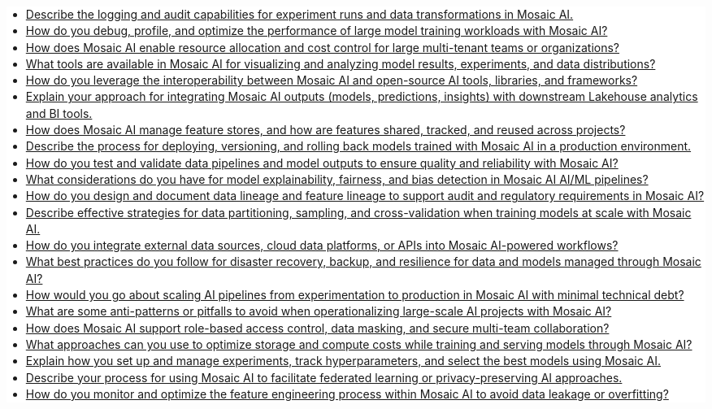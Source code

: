 * [Describe the logging and audit capabilities for experiment runs and data transformations in Mosaic AI.](#Describe-the-logging-and-audit-capabilities-for-experiment-runs-and-data-transformations-in-Mosaic-AI)
* [How do you debug, profile, and optimize the performance of large model training workloads with Mosaic AI?](#How-do-you-debug-profile-and-optimize-the-performance-of-large-model-training-workloads-with-Mosaic-AI)
* [How does Mosaic AI enable resource allocation and cost control for large multi-tenant teams or organizations?](#How-does-Mosaic-AI-enable-resource-allocation-and-cost-control-for-large-multi-tenant-teams-or-organizations)
* [What tools are available in Mosaic AI for visualizing and analyzing model results, experiments, and data distributions?](#What-tools-are-available-in-Mosaic-AI-for-visualizing-and-analyzing-model-results-experiments-and-data-distributions)
* [How do you leverage the interoperability between Mosaic AI and open-source AI tools, libraries, and frameworks?](#How-do-you-leverage-the-interoperability-between-Mosaic-AI-and-open-source-AI-tools-libraries-and-frameworks)
* [Explain your approach for integrating Mosaic AI outputs (models, predictions, insights) with downstream Lakehouse analytics and BI tools.](#Explain-your-approach-for-integrating-Mosaic-AI-outputs-models-predictions-insights-with-downstream-Lakehouse-analytics-and-BI-tools)
* [How does Mosaic AI manage feature stores, and how are features shared, tracked, and reused across projects?](#How-does-Mosaic-AI-manage-feature-stores-and-how-are-features-shared-tracked-and-reused-across-projects)
* [Describe the process for deploying, versioning, and rolling back models trained with Mosaic AI in a production environment.](#Describe-the-process-for-deploying-versioning-and-rolling-back-models-trained-with-Mosaic-AI-in-a-production-environment)
* [How do you test and validate data pipelines and model outputs to ensure quality and reliability with Mosaic AI?](#How-do-you-test-and-validate-data-pipelines-and-model-outputs-to-ensure-quality-and-reliability-with-Mosaic-AI)
* [What considerations do you have for model explainability, fairness, and bias detection in Mosaic AI AI/ML pipelines?](#What-considerations-do-you-have-for-model-explainability-fairness-and-bias-detection-in-Mosaic-AI-AI-ML-pipelines)
* [How do you design and document data lineage and feature lineage to support audit and regulatory requirements in Mosaic AI?](#How-do-you-design-and-document-data-lineage-and-feature-lineage-to-support-audit-and-regulatory-requirements-in-Mosaic-AI)
* [Describe effective strategies for data partitioning, sampling, and cross-validation when training models at scale with Mosaic AI.](#Describe-effective-strategies-for-data-partitioning-sampling-and-cross-validation-when-training-models-at-scale-with-Mosaic-AI)
* [How do you integrate external data sources, cloud data platforms, or APIs into Mosaic AI-powered workflows?](#How-do-you-integrate-external-data-sources-cloud-data-platforms-or-APIs-into-Mosaic-AI-powered-workflows)
* [What best practices do you follow for disaster recovery, backup, and resilience for data and models managed through Mosaic AI?](#What-best-practices-do-you-follow-for-disaster-recovery-backup-and-resilience-for-data-and-models-managed-through-Mosaic-AI)
* [How would you go about scaling AI pipelines from experimentation to production in Mosaic AI with minimal technical debt?](#How-would-you-go-about-scaling-AI-pipelines-from-experimentation-to-production-in-Mosaic-AI-with-minimal-technical-debt)
* [What are some anti-patterns or pitfalls to avoid when operationalizing large-scale AI projects with Mosaic AI?](#What-are-some-anti-patterns-or-pitfalls-to-avoid-when-operationalizing-large-scale-AI-projects-with-Mosaic-AI)
* [How does Mosaic AI support role-based access control, data masking, and secure multi-team collaboration?](#How-does-Mosaic-AI-support-role-based-access-control-data-masking-and-secure-multi-team-collaboration)
* [What approaches can you use to optimize storage and compute costs while training and serving models through Mosaic AI?](#What-approaches-can-you-use-to-optimize-storage-and-compute-costs-while-training-and-serving-models-through-Mosaic-AI)
* [Explain how you set up and manage experiments, track hyperparameters, and select the best models using Mosaic AI.](#Explain-how-you-set-up-and-manage-experiments-track-hyperparameters-and-select-the-best-models-using-Mosaic-AI)
* [Describe your process for using Mosaic AI to facilitate federated learning or privacy-preserving AI approaches.](#Describe-your-process-for-using-Mosaic-AI-to-facilitate-federated-learning-or-privacy-preserving-AI-approaches)
* [How do you monitor and optimize the feature engineering process within Mosaic AI to avoid data leakage or overfitting?](#How-do-you-monitor-and-optimize-the-feature-engineering-process-within-Mosaic-AI-to-avoid-data-leakage-or-overfitting)